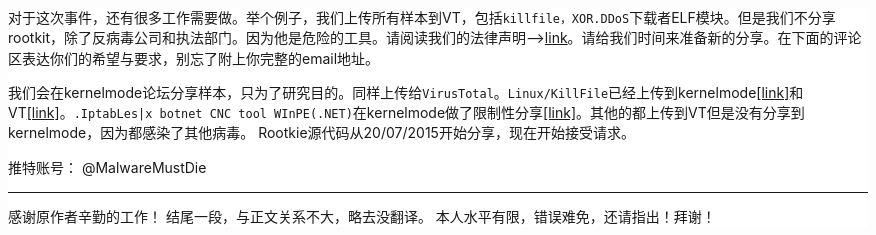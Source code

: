 对于这次事件，还有很多工作需要做。举个例子，我们上传所有样本到VT，包括`killfile，XOR.DDoS`下载者ELF模块。但是我们不分享rootkit，除了反病毒公司和执法部门。因为他是危险的工具。请阅读我们的法律声明-->[link](http://blog.malwaremustdie.org/p/the-rule-to-share-malicious-codes-we.html)。请给我们时间来准备新的分享。在下面的评论区表达你们的希望与要求，别忘了附上你完整的email地址。

我们会在kernelmode论坛分享样本，只为了研究目的。同样上传给`VirusTotal`。`Linux/KillFile`已经上传到kernelmode[[link]](http://www.kernelmode.info/forum/viewtopic.php?f=16&t=3944)和VT[[link]](https://www.virustotal.com/en/file/6e5dcfbc9d8368470bd846b6f1cf4faed9aff64ff2fdf8aa023425cb6ac5d535/analysis/1437120536/)。`.IptabLes|x botnet CNC tool WInPE(.NET)`在kernelmode做了限制性分享[[link]](http://www.kernelmode.info/forum/viewtopic.php?f=16&t=3468&p=26320)。其他的都上传到VT但是没有分享到kernelmode，因为都感染了其他病毒。 Rootkie源代码从20/07/2015开始分享，现在开始接受请求。

推特账号： @MalwareMustDie

* * *

感谢原作者辛勤的工作！ 结尾一段，与正文关系不大，略去没翻译。 本人水平有限，错误难免，还请指出！拜谢！